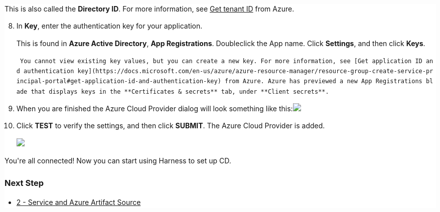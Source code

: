    This is also called the **Directory ID**. For more information, see [Get tenant ID](https://docs.microsoft.com/en-us/azure/azure-resource-manager/resource-group-create-service-principal-portal#get-tenant-id) from Azure.
	 
8. In **Key**, enter the authentication key for your application. 

    This is found in **Azure Active Directory**, **App Registrations**. Doubleclick the App name. Click **Settings**, and then click **Keys**. 
		
		You cannot view existing key values, but you can create a new key. For more information, see [Get application ID and authentication key](https://docs.microsoft.com/en-us/azure/azure-resource-manager/resource-group-create-service-principal-portal#get-application-id-and-authentication-key) from Azure. Azure has previewed a new App Registrations blade that displays keys in the **Certificates & secrets** tab, under **Client secrets**.
		
9. When you are finished the Azure Cloud Provider dialog will look something like this:![](./static/1-harness-account-setup-23.png)
10. Click **TEST** to verify the settings, and then click **SUBMIT**. The Azure Cloud Provider is added.

    ![](./static/1-harness-account-setup-24.png)

You're all connected! Now you can start using Harness to set up CD.

### Next Step

* [2 - Service and Azure Artifact Source](2-service-and-artifact-source.md)

